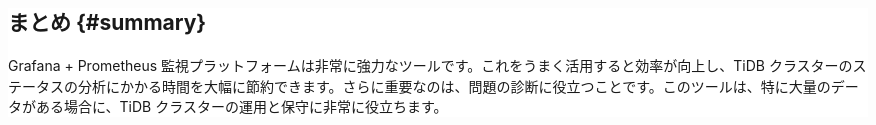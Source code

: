 ## まとめ {#summary}

Grafana + Prometheus 監視プラットフォームは非常に強力なツールです。これをうまく活用すると効率が向上し、TiDB クラスターのステータスの分析にかかる時間を大幅に節約できます。さらに重要なのは、問題の診断に役立つことです。このツールは、特に大量のデータがある場合に、TiDB クラスターの運用と保守に非常に役立ちます。
